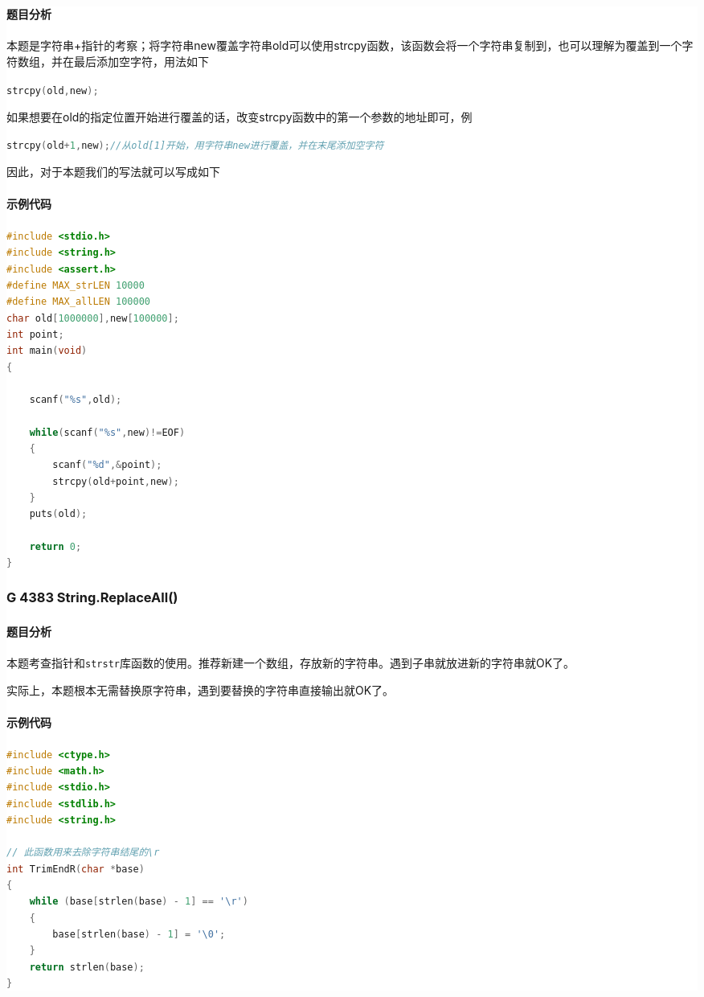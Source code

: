 #### 题目分析

本题是字符串+指针的考察；将字符串new覆盖字符串old可以使用strcpy函数，该函数会将一个字符串复制到，也可以理解为覆盖到一个字符数组，并在最后添加空字符，用法如下

```C
strcpy(old,new);
```

如果想要在old的指定位置开始进行覆盖的话，改变strcpy函数中的第一个参数的地址即可，例

```C
strcpy(old+1,new);//从old[1]开始，用字符串new进行覆盖，并在末尾添加空字符
```

因此，对于本题我们的写法就可以写成如下

#### 示例代码

```c
#include <stdio.h>
#include <string.h>
#include <assert.h>
#define MAX_strLEN 10000
#define MAX_allLEN 100000
char old[1000000],new[100000];
int point;
int main(void)
{

    scanf("%s",old);

    while(scanf("%s",new)!=EOF)
    {
        scanf("%d",&point);
        strcpy(old+point,new);
    }
    puts(old);

    return 0;
}
```


### G 4383 String.ReplaceAll()

#### 题目分析

本题考查指针和`strstr`库函数的使用。推荐新建一个数组，存放新的字符串。遇到子串就放进新的字符串就OK了。

实际上，本题根本无需替换原字符串，遇到要替换的字符串直接输出就OK了。

#### 示例代码

```c
#include <ctype.h>
#include <math.h>
#include <stdio.h>
#include <stdlib.h>
#include <string.h>

// 此函数用来去除字符串结尾的\r
int TrimEndR(char *base)
{
	while (base[strlen(base) - 1] == '\r')
	{
		base[strlen(base) - 1] = '\0';
	}
	return strlen(base);
}
```